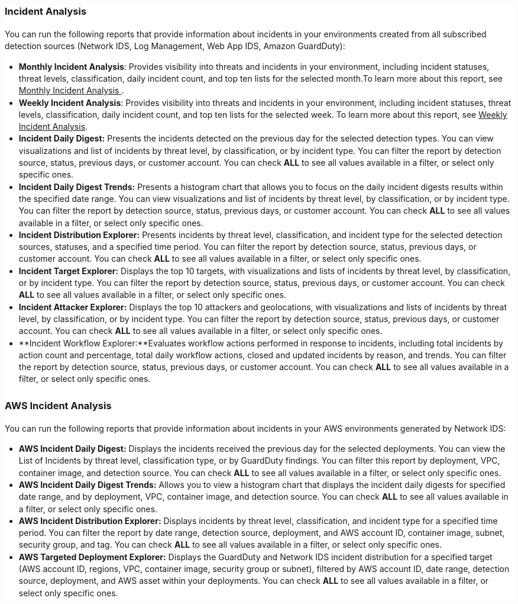 ### Incident Analysis

You can run the following reports that provide information about incidents in your  environments created from all subscribed detection sources (Network IDS, Log Management, Web App IDS, Amazon GuardDuty):

* **Monthly Incident Analysis**: Provides visibility into threats and incidents in your environment, including incident statuses, threat levels, classification, daily incident count, and top ten lists for the selected month.To learn more about this report, see [Monthly Incident Analysis ](threats/incident-analysis/monthly-incident.md).
* **Weekly Incident Analysis**: Provides visibility into threats and incidents in your environment, including incident statuses, threat levels, classification, daily incident count, and top ten lists for the selected week. To learn more about this report, see [Weekly Incident Analysis](threats/incident-analysis/weekly-incident.md).
* **Incident Daily Digest:** Presents the incidents detected on the previous day for the selected detection types. You can view visualizations and list of incidents by threat level, by classification, or by incident type. You can filter the report by detection source, status, previous days, or customer account. You can check **ALL** to see all values available in a filter, or select only specific ones.
* **Incident Daily Digest Trends:** Presents a histogram chart that allows you to focus on the daily incident digests results within the specified date range. You can view visualizations and list of incidents by threat level, by classification, or by incident type. You can filter the report by detection source, status, previous days, or customer account. You can check **ALL** to see all values available in a filter, or select only specific ones.
* **Incident Distribution Explorer:** Presents incidents by threat level, classification, and incident type for the selected detection sources, statuses, and a specified time period. You can filter the report by detection source, status, previous days, or customer account. You can check **ALL** to see all values available in a filter, or select only specific ones.
* **Incident Target Explorer:** Displays the top 10 targets, with visualizations and lists of incidents by threat level, by classification, or by incident type. You can filter the report by detection source, status, previous days, or customer account. You can check **ALL** to see all values available in a filter, or select only specific ones.
* **Incident Attacker Explorer:** Displays the top 10 attackers and geolocations, with visualizations and lists of incidents by threat level, by classification, or by incident type. You can filter the report by detection source, status, previous days, or customer account. You can check **ALL** to see all values available in a filter, or select only specific ones.
* **Incident Workflow Explorer:**Evaluates workflow actions performed in response to incidents, including total incidents by action count and percentage, total daily workflow actions, closed and updated incidents by reason, and trends. You can filter the report by detection source, status, previous days, or customer account. You can check **ALL** to see all values available in a filter, or select only specific ones.

### AWS Incident Analysis 

You can run the following reports that provide information about incidents in your AWS environments generated by Network IDS:

* **AWS Incident Daily Digest:** Displays the incidents received the previous day for the selected deployments. You can view the List of Incidents by threat level, classification type, or by GuardDuty findings. You can filter this report by deployment, VPC, container image, and detection source. You can check **ALL** to see all values available in a filter, or select only specific ones.
* **AWS Incident Daily Digest Trends:** Allows you to view a histogram chart that displays the incident daily digests for specified date range, and by deployment, VPC, container image, and detection source. You can check **ALL** to see all values available in a filter, or select only specific ones.
* **AWS Incident Distribution Explorer:** Displays incidents by threat level, classification, and incident type for a specified time period. You can filter the report by date range, detection source, deployment, and AWS account ID, container image, subnet, security group, and tag. You can check **ALL** to see all values available in a filter, or select only specific ones.
* **AWS Targeted Deployment Explorer:** Displays the GuardDuty and Network IDS incident distribution for a specified target (AWS account ID, regions, VPC, container image, security group or subnet), filtered by AWS account ID, date range, detection source, deployment, and AWS asset within your deployments. You can check **ALL** to see all values available in a filter, or select only specific ones.